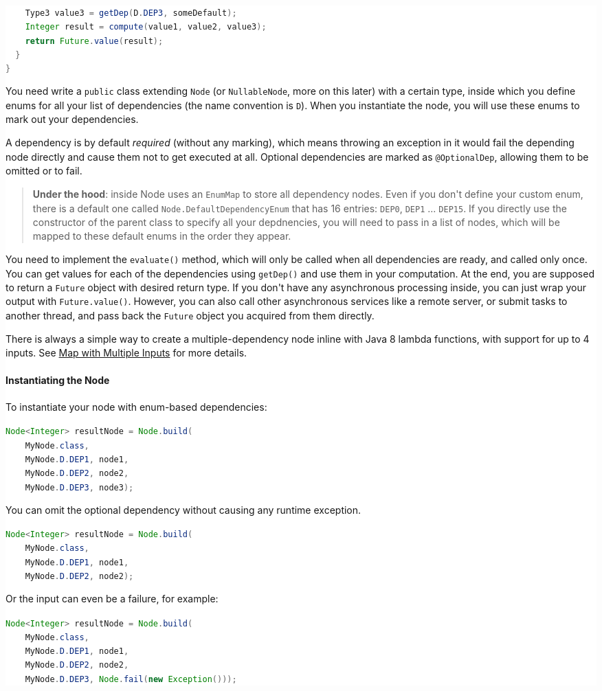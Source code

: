 ```java
    Type3 value3 = getDep(D.DEP3, someDefault);
    Integer result = compute(value1, value2, value3);
    return Future.value(result);
  }
}
```

You need write a `public` class extending `Node` (or `NullableNode`, more on this later) with a certain type, inside which you define enums for all your list of dependencies (the name convention is `D`). When you instantiate the node, you will use these enums to mark out your dependencies.

A dependency is by default *required* (without any marking), which means throwing an exception in it would fail the depending node directly and cause them not to get executed at all. Optional dependencies are marked as `@OptionalDep`, allowing them to be omitted or to fail.

> **Under the hood**: inside Node uses an `EnumMap` to store all dependency nodes. Even if you don't define your custom enum, there is a default one called `Node.DefaultDependencyEnum` that has 16 entries: `DEP0`, `DEP1` ... `DEP15`. If you directly use the constructor of the parent class to specify all your depdnencies, you will need to pass in a list of nodes, which will be mapped to these default enums in the order they appear.

You need to implement the `evaluate()` method, which will only be called when all dependencies are ready, and called only once. You can get values for each of the dependencies using `getDep()` and use them in your computation. At the end, you are supposed to return a `Future` object with desired return type. If you don't have any asynchronous processing inside, you can just wrap your output with `Future.value()`. However, you can also call other asynchronous services like a remote server, or submit tasks to another thread, and pass back the `Future` object you acquired from them directly.

There is always a simple way to create a multiple-dependency node inline with Java 8 lambda functions, with support for up to 4 inputs. See [Map with Multiple Inputs](#map-multiple) for more details.

#### Instantiating the Node

To instantiate your node with enum-based dependencies:

```java
Node<Integer> resultNode = Node.build(
    MyNode.class,
    MyNode.D.DEP1, node1,
    MyNode.D.DEP2, node2,
    MyNode.D.DEP3, node3);
```

You can omit the optional dependency without causing any runtime exception.

```java
Node<Integer> resultNode = Node.build(
    MyNode.class,
    MyNode.D.DEP1, node1,
    MyNode.D.DEP2, node2);
```

Or the input can even be a failure, for example:

```java
Node<Integer> resultNode = Node.build(
    MyNode.class,
    MyNode.D.DEP1, node1,
    MyNode.D.DEP2, node2,
    MyNode.D.DEP3, Node.fail(new Exception()));
```

